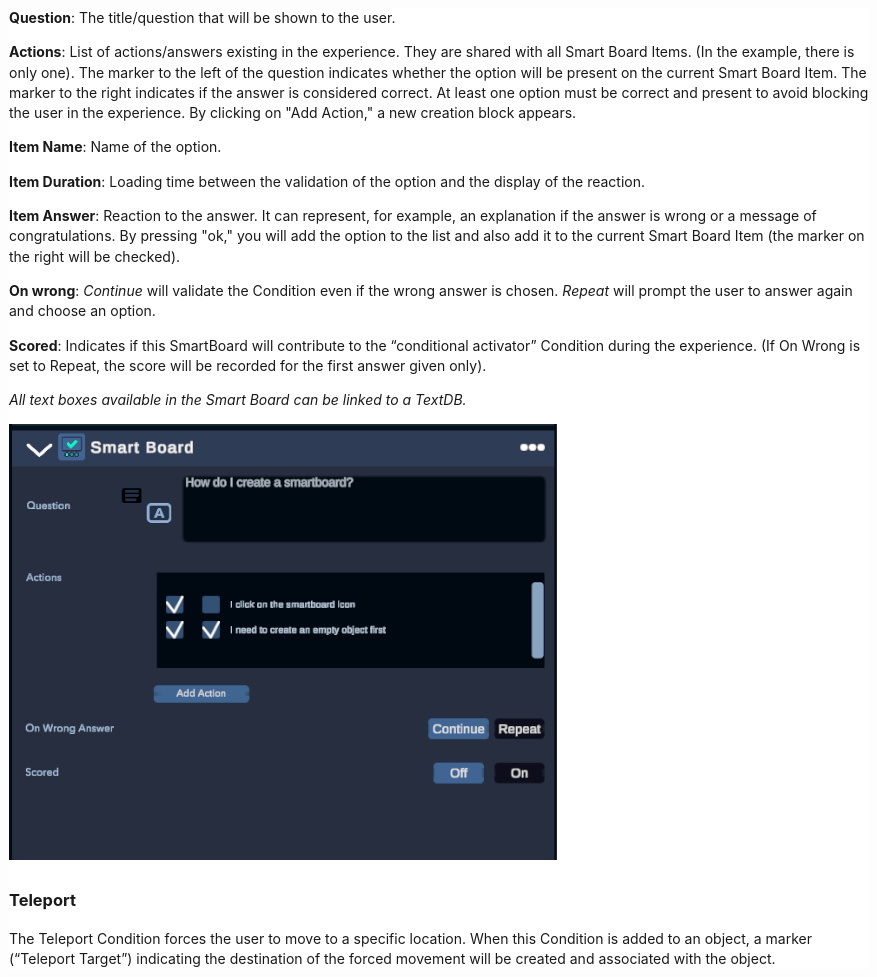 **Question**: The title/question that will be shown to the user.

**Actions**: List of actions/answers existing in the experience. They are shared with all Smart Board Items. (In the example, there is only one). The marker to the left of the question indicates whether the option will be present on the current Smart Board Item. The marker to the right indicates if the answer is considered correct. At least one option must be correct and present to avoid blocking the user in the experience. By clicking on "Add Action," a new creation block appears.

**Item Name**: Name of the option.

**Item Duration**: Loading time between the validation of the option and the display of the reaction.

**Item Answer**: Reaction to the answer. It can represent, for example, an explanation if the answer is wrong or a message of congratulations. By pressing "ok," you will add the option to the list and also add it to the current Smart Board Item (the marker on the right will be checked).

**On wrong**: *Continue* will validate the Condition even if the wrong answer is chosen. *Repeat* will prompt the user to answer again and choose an option.

**Scored**: Indicates if this SmartBoard will contribute to the “conditional activator” Condition during the experience. (If On Wrong is set to Repeat, the score will be recorded for the first answer given only).

*All text boxes available in the Smart Board can be linked to a TextDB.*

![Conditions : Smart Baord](/img/cond_smartboard2.png)


### Teleport

The Teleport Condition forces the user to move to a specific location. When this Condition is added to an object, a marker (“Teleport Target”) indicating the destination of the forced movement will be created and associated with the object.
